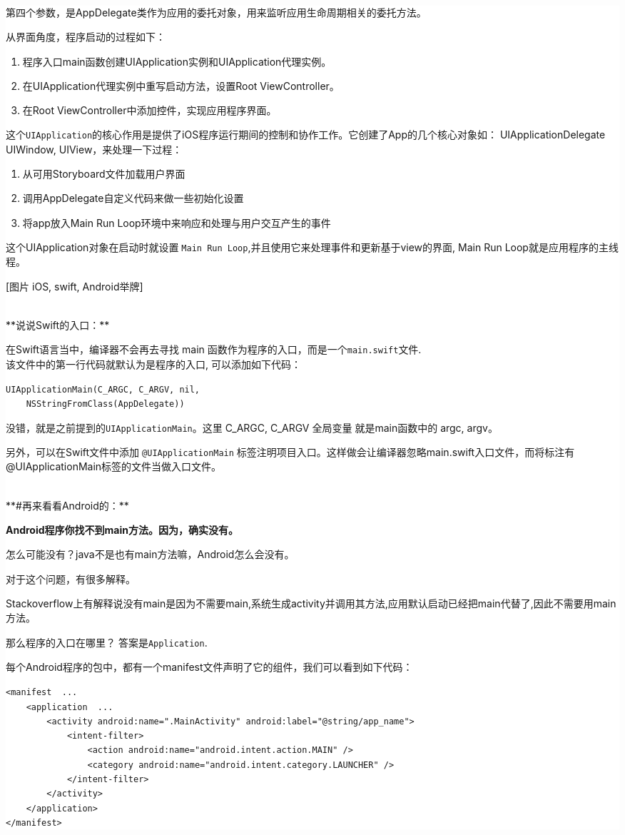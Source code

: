 第四个参数，是AppDelegate类作为应用的委托对象，用来监听应用生命周期相关的委托方法。

从界面角度，程序启动的过程如下：

1. 程序入口main函数创建UIApplication实例和UIApplication代理实例。

2. 在UIApplication代理实例中重写启动方法，设置Root ViewController。

3. 在Root ViewController中添加控件，实现应用程序界面。

这个`UIApplication`的核心作用是提供了iOS程序运行期间的控制和协作工作。它创建了App的几个核心对象如： UIApplicationDelegate UIWindow, UIView，来处理一下过程：

1. 从可用Storyboard文件加载用户界面

2. 调用AppDelegate自定义代码来做一些初始化设置

3. 将app放入Main Run Loop环境中来响应和处理与用户交互产生的事件


这个UIApplication对象在启动时就设置 `Main Run Loop`,并且使用它来处理事件和更新基于view的界面, Main Run Loop就是应用程序的主线程。


[图片 iOS, swift, Android举牌]

<br/>
**说说Swift的入口：**

在Swift语言当中，编译器不会再去寻找 main 函数作为程序的入口，而是一个`main.swift`文件.  
该文件中的第一行代码就默认为是程序的入口, 可以添加如下代码：

```
UIApplicationMain(C_ARGC, C_ARGV, nil, 
    NSStringFromClass(AppDelegate))
```
没错，就是之前提到的`UIApplicationMain`。这里 C_ARGC, C_ARGV 全局变量 就是main函数中的
argc, argv。

另外，可以在Swift文件中添加 `@UIApplicationMain` 标签注明项目入口。这样做会让编译器忽略main.swift入口文件，而将标注有@UIApplicationMain标签的文件当做入口文件。


<br/>
**#再来看看Android的：**

**Android程序你找不到main方法。因为，确实没有。**

怎么可能没有？java不是也有main方法嘛，Android怎么会没有。

对于这个问题，有很多解释。 

Stackoverflow上有解释说没有main是因为不需要main,系统生成activity并调用其方法,应用默认启动已经把main代替了,因此不需要用main方法。

那么程序的入口在哪里？ 答案是`Application`.

每个Android程序的包中，都有一个manifest文件声明了它的组件，我们可以看到如下代码：

```
<manifest  ...
	<application  ...
		<activity android:name=".MainActivity" android:label="@string/app_name"> 
            <intent-filter> 
                <action android:name="android.intent.action.MAIN" /> 
                <category android:name="android.intent.category.LAUNCHER" /> 
            </intent-filter> 
		</activity> 
	</application>
</manifest>
```
